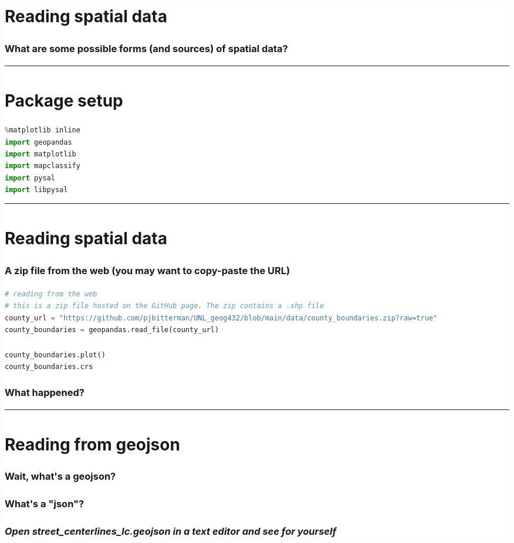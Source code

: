 # Reading spatial data

### What are some possible forms (and sources) of spatial data?

---
# Package setup

```python
%matplotlib inline
import geopandas
import matplotlib
import mapclassify
import pysal
import libpysal
```

---

# Reading spatial data

### A zip file from the web (you may want to copy-paste the URL)
```python
# reading from the web
# this is a zip file hosted on the GitHub page. The zip contains a .shp file
county_url = "https://github.com/pjbitterman/UNL_geog432/blob/main/data/county_boundaries.zip?raw=true"
county_boundaries = geopandas.read_file(county_url)
```

###

```python
county_boundaries.plot()
county_boundaries.crs
```
### What happened?

---

# Reading from geojson

### Wait, what's a geojson?
### What's a "json"?

### *Open street_centerlines_lc.geojson in a text editor and see for yourself*
